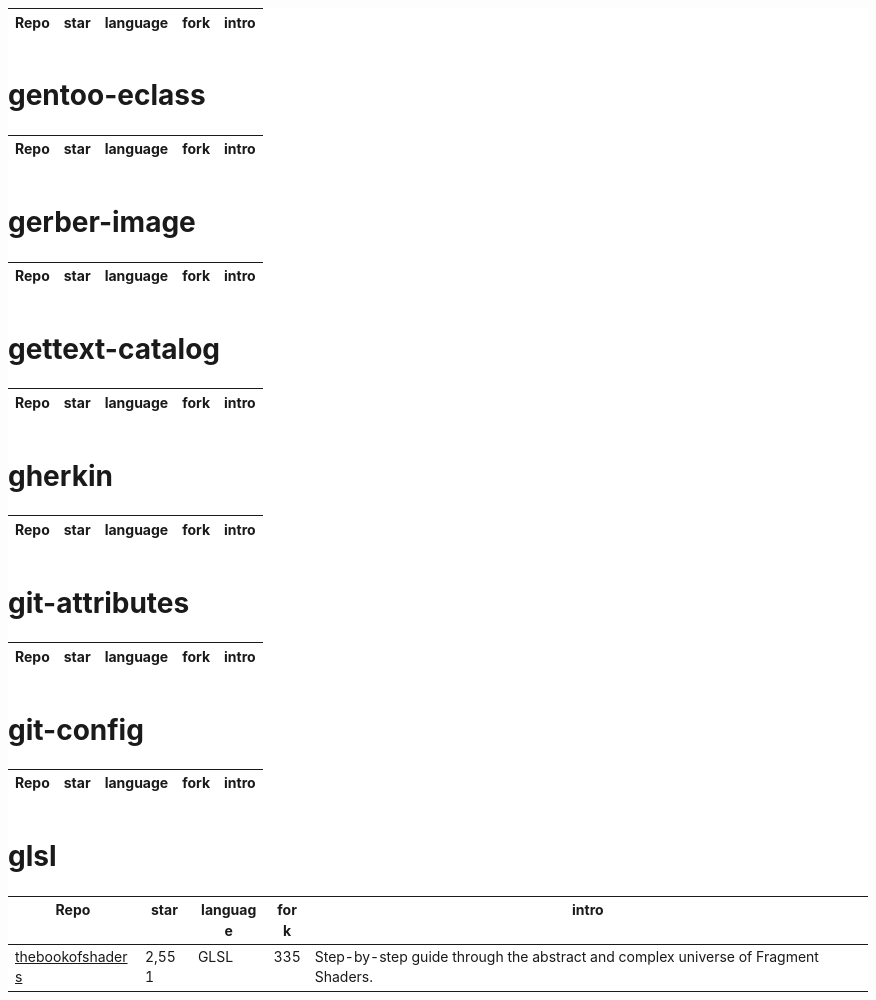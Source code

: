 Repo|star|language|fork|intro
-|-|-|-|-



# gentoo-eclass

Repo|star|language|fork|intro
-|-|-|-|-



# gerber-image

Repo|star|language|fork|intro
-|-|-|-|-



# gettext-catalog

Repo|star|language|fork|intro
-|-|-|-|-



# gherkin

Repo|star|language|fork|intro
-|-|-|-|-



# git-attributes

Repo|star|language|fork|intro
-|-|-|-|-



# git-config

Repo|star|language|fork|intro
-|-|-|-|-



# glsl

Repo|star|language|fork|intro
-|-|-|-|-
[thebookofshaders](https://github.com/patriciogonzalezvivo/thebookofshaders)|2,551|GLSL|335|Step-by-step guide through the abstract and complex universe of Fragment Shaders.
